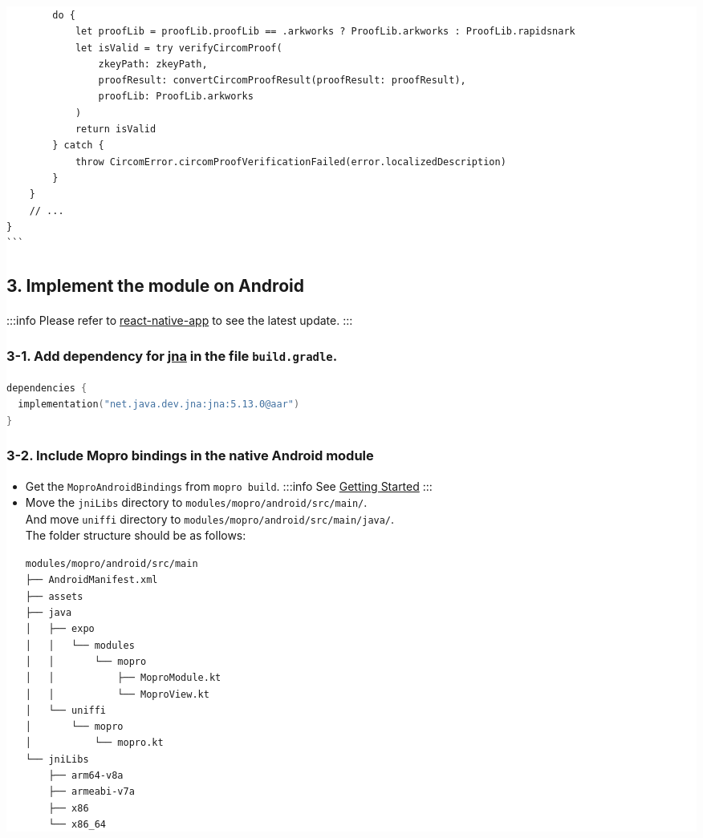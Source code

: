             do {
                let proofLib = proofLib.proofLib == .arkworks ? ProofLib.arkworks : ProofLib.rapidsnark
                let isValid = try verifyCircomProof(
                    zkeyPath: zkeyPath,
                    proofResult: convertCircomProofResult(proofResult: proofResult),
                    proofLib: ProofLib.arkworks
                )
                return isValid
            } catch {
                throw CircomError.circomProofVerificationFailed(error.localizedDescription)
            }
        }
        // ...
    }
    ```

## 3. Implement the module on Android

:::info
Please refer to [react-native-app](https://github.com/zkmopro/react-native-app) to see the latest update.
:::

### 3-1. Add dependency for [jna](https://github.com/java-native-access/jna) in the file `build.gradle`.

```kotlin title="/modules/mopro/android/build.gradle"
dependencies {
  implementation("net.java.dev.jna:jna:5.13.0@aar")
}
```

### 3-2. Include Mopro bindings in the native Android module

-   Get the `MoproAndroidBindings` from `mopro build`.
    :::info
    See [Getting Started](/docs/getting-started.md)
    :::
-   Move the `jniLibs` directory to `modules/mopro/android/src/main/`. <br/>
    And move `uniffi` directory to `modules/mopro/android/src/main/java/`.<br/>
    The folder structure should be as follows:
    ```sh
    modules/mopro/android/src/main
    ├── AndroidManifest.xml
    ├── assets
    ├── java
    │   ├── expo
    │   │   └── modules
    │   │       └── mopro
    │   │           ├── MoproModule.kt
    │   │           └── MoproView.kt
    │   └── uniffi
    │       └── mopro
    │           └── mopro.kt
    └── jniLibs
        ├── arm64-v8a
        ├── armeabi-v7a
        ├── x86
        └── x86_64
    ```
